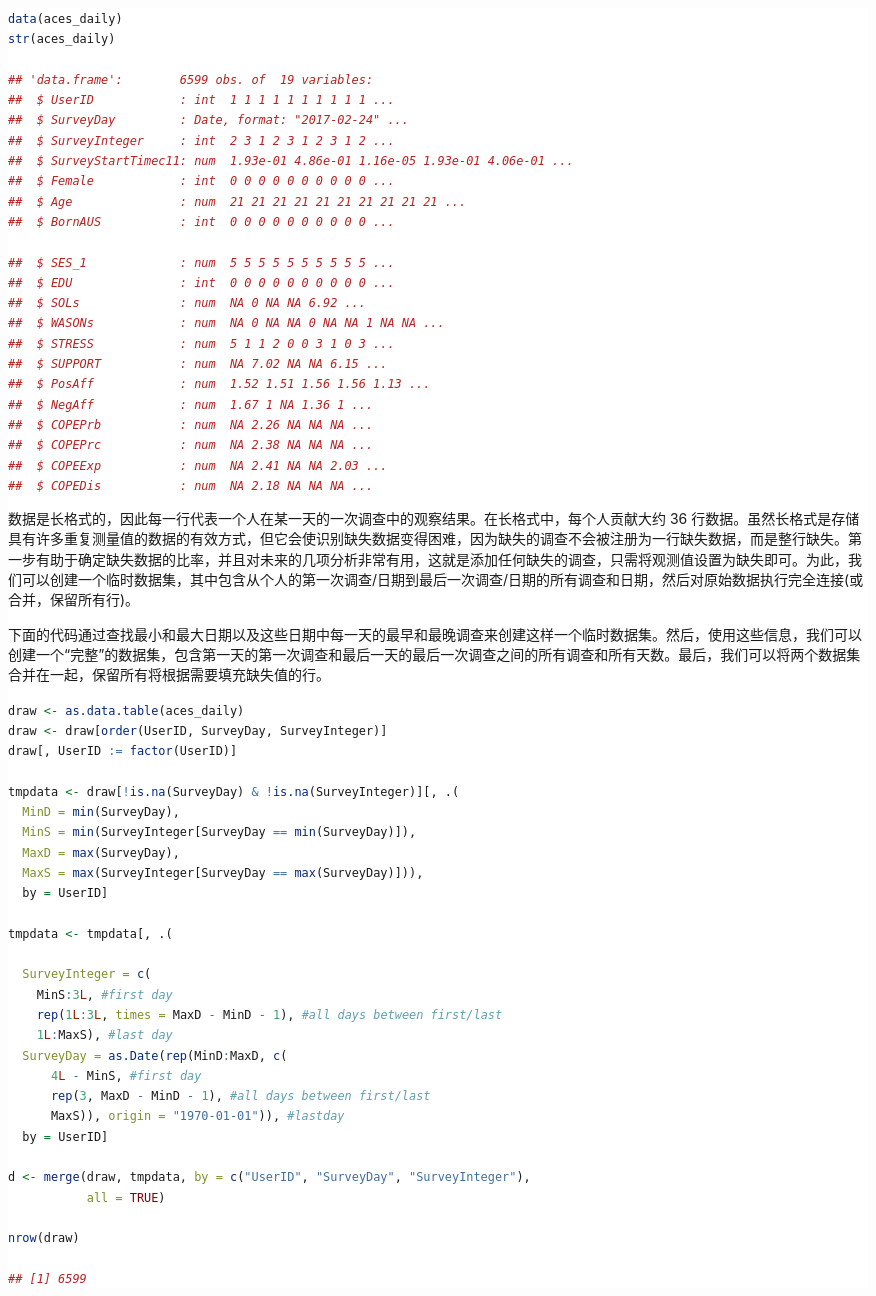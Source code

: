 
```r
data(aces_daily)
str(aces_daily)

## 'data.frame':        6599 obs. of  19 variables:
##  $ UserID            : int  1 1 1 1 1 1 1 1 1 1 ...
##  $ SurveyDay         : Date, format: "2017-02-24" ...
##  $ SurveyInteger     : int  2 3 1 2 3 1 2 3 1 2 ...
##  $ SurveyStartTimec11: num  1.93e-01 4.86e-01 1.16e-05 1.93e-01 4.06e-01 ...
##  $ Female            : int  0 0 0 0 0 0 0 0 0 0 ...
##  $ Age               : num  21 21 21 21 21 21 21 21 21 21 ...
##  $ BornAUS           : int  0 0 0 0 0 0 0 0 0 0 ... 

##  $ SES_1             : num  5 5 5 5 5 5 5 5 5 5 ...
##  $ EDU               : int  0 0 0 0 0 0 0 0 0 0 ...
##  $ SOLs              : num  NA 0 NA NA 6.92 ...
##  $ WASONs            : num  NA 0 NA NA 0 NA NA 1 NA NA ...
##  $ STRESS            : num  5 1 1 2 0 0 3 1 0 3 ...
##  $ SUPPORT           : num  NA 7.02 NA NA 6.15 ...
##  $ PosAff            : num  1.52 1.51 1.56 1.56 1.13 ...
##  $ NegAff            : num  1.67 1 NA 1.36 1 ...
##  $ COPEPrb           : num  NA 2.26 NA NA NA ...
##  $ COPEPrc           : num  NA 2.38 NA NA NA ...
##  $ COPEExp           : num  NA 2.41 NA NA 2.03 ...
##  $ COPEDis           : num  NA 2.18 NA NA NA ... 

```

数据是长格式的，因此每一行代表一个人在某一天的一次调查中的观察结果。在长格式中，每个人贡献大约 36 行数据。虽然长格式是存储具有许多重复测量值的数据的有效方式，但它会使识别缺失数据变得困难，因为缺失的调查不会被注册为一行缺失数据，而是整行缺失。第一步有助于确定缺失数据的比率，并且对未来的几项分析非常有用，这就是添加任何缺失的调查，只需将观测值设置为缺失即可。为此，我们可以创建一个临时数据集，其中包含从个人的第一次调查/日期到最后一次调查/日期的所有调查和日期，然后对原始数据执行完全连接(或合并，保留所有行)。

下面的代码通过查找最小和最大日期以及这些日期中每一天的最早和最晚调查来创建这样一个临时数据集。然后，使用这些信息，我们可以创建一个“完整”的数据集，包含第一天的第一次调查和最后一天的最后一次调查之间的所有调查和所有天数。最后，我们可以将两个数据集合并在一起，保留所有将根据需要填充缺失值的行。

```r
draw <- as.data.table(aces_daily)
draw <- draw[order(UserID, SurveyDay, SurveyInteger)]
draw[, UserID := factor(UserID)]

tmpdata <- draw[!is.na(SurveyDay) & !is.na(SurveyInteger)][, .(
  MinD = min(SurveyDay),
  MinS = min(SurveyInteger[SurveyDay == min(SurveyDay)]),
  MaxD = max(SurveyDay),
  MaxS = max(SurveyInteger[SurveyDay == max(SurveyDay)])),
  by = UserID]

tmpdata <- tmpdata[, .( 

  SurveyInteger = c(
    MinS:3L, #first day
    rep(1L:3L, times = MaxD - MinD - 1), #all days between first/last
    1L:MaxS), #last day
  SurveyDay = as.Date(rep(MinD:MaxD, c(
      4L - MinS, #first day
      rep(3, MaxD - MinD - 1), #all days between first/last
      MaxS)), origin = "1970-01-01")), #lastday
  by = UserID]

d <- merge(draw, tmpdata, by = c("UserID", "SurveyDay", "SurveyInteger"),
           all = TRUE)

nrow(draw)

## [1] 6599
```
